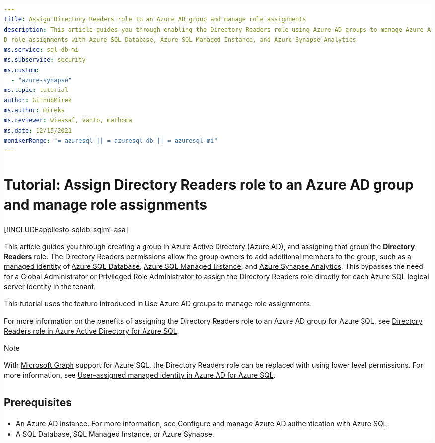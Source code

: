 ```yaml
---
title: Assign Directory Readers role to an Azure AD group and manage role assignments
description: This article guides you through enabling the Directory Readers role using Azure AD groups to manage Azure AD role assignments with Azure SQL Database, Azure SQL Managed Instance, and Azure Synapse Analytics
ms.service: sql-db-mi
ms.subservice: security
ms.custom:
  - "azure-synapse"
ms.topic: tutorial
author: GithubMirek
ms.author: mireks
ms.reviewer: wiassaf, vanto, mathoma
ms.date: 12/15/2021
monikerRange: "= azuresql || = azuresql-db || = azuresql-mi"
---
```


# Tutorial: Assign Directory Readers role to an Azure AD group and manage role assignments

[!INCLUDE[appliesto-sqldb-sqlmi-asa](../includes/appliesto-sqldb-sqlmi-asa.md)]

This article guides you through creating a group in Azure Active Directory (Azure AD), and assigning that group the [**Directory Readers**](/azure/active-directory/roles/permissions-reference#directory-readers) role. The Directory Readers permissions allow the group owners to add additional members to the group, such as a [managed identity](/azure/active-directory/managed-identities-azure-resources/overview#managed-identity-types) of [Azure SQL Database](sql-database-paas-overview.md), [Azure SQL Managed Instance](../managed-instance/sql-managed-instance-paas-overview.md), and [Azure Synapse Analytics](/azure/synapse-analytics/sql-data-warehouse/sql-data-warehouse-overview-what-is). This bypasses the need for a [Global Administrator](/azure/active-directory/roles/permissions-reference#global-administrator) or [Privileged Role Administrator](/azure/active-directory/roles/permissions-reference#privileged-role-administrator) to assign the Directory Readers role directly for each Azure SQL logical server identity in the tenant.

This tutorial uses the feature introduced in [Use Azure AD groups to manage role assignments](/azure/active-directory/roles/groups-concept). 

For more information on the benefits of assigning the Directory Readers role to an Azure AD group for Azure SQL, see [Directory Readers role in Azure Active Directory for Azure SQL](authentication-aad-directory-readers-role.md).

> [!NOTE]
> With [Microsoft Graph](/graph/overview) support for Azure SQL, the Directory Readers role can be replaced with using lower level permissions. For more information, see [User-assigned managed identity in Azure AD for Azure SQL](authentication-azure-ad-user-assigned-managed-identity.md).

## Prerequisites

- An Azure AD instance. For more information, see [Configure and manage Azure AD authentication with Azure SQL](authentication-aad-configure.md).
- A SQL Database, SQL Managed Instance, or Azure Synapse.
